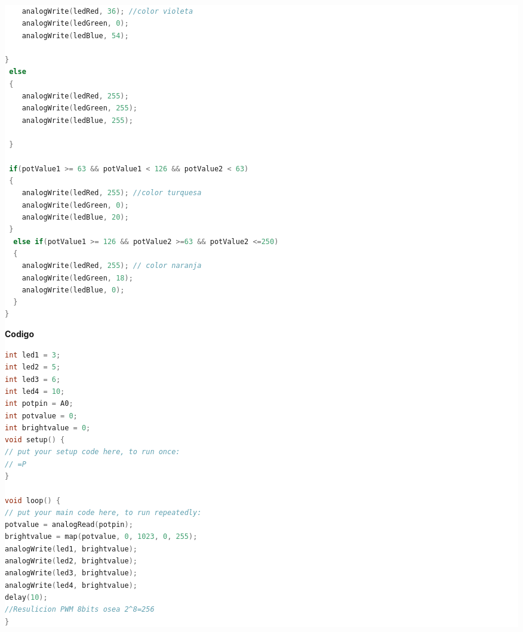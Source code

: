 ```c
    analogWrite(ledRed, 36); //color violeta
    analogWrite(ledGreen, 0);
    analogWrite(ledBlue, 54);
   
}
 else 
 {
    analogWrite(ledRed, 255);
    analogWrite(ledGreen, 255);
    analogWrite(ledBlue, 255);
   
 }

 if(potValue1 >= 63 && potValue1 < 126 && potValue2 < 63) 
 {
    analogWrite(ledRed, 255); //color turquesa
    analogWrite(ledGreen, 0);
    analogWrite(ledBlue, 20);
 }
  else if(potValue1 >= 126 && potValue2 >=63 && potValue2 <=250)
  {
    analogWrite(ledRed, 255); // color naranja
    analogWrite(ledGreen, 18);
    analogWrite(ledBlue, 0);
  }
}
```

**Codigo**

```c
int led1 = 3;
int led2 = 5;
int led3 = 6;
int led4 = 10;
int potpin = A0;
int potvalue = 0;
int brightvalue = 0;
void setup() {
// put your setup code here, to run once:
// =P
}

void loop() {
// put your main code here, to run repeatedly:
potvalue = analogRead(potpin);
brightvalue = map(potvalue, 0, 1023, 0, 255);
analogWrite(led1, brightvalue);
analogWrite(led2, brightvalue);
analogWrite(led3, brightvalue);
analogWrite(led4, brightvalue);
delay(10);
//Resulicion PWM 8bits osea 2^8=256
}
```
